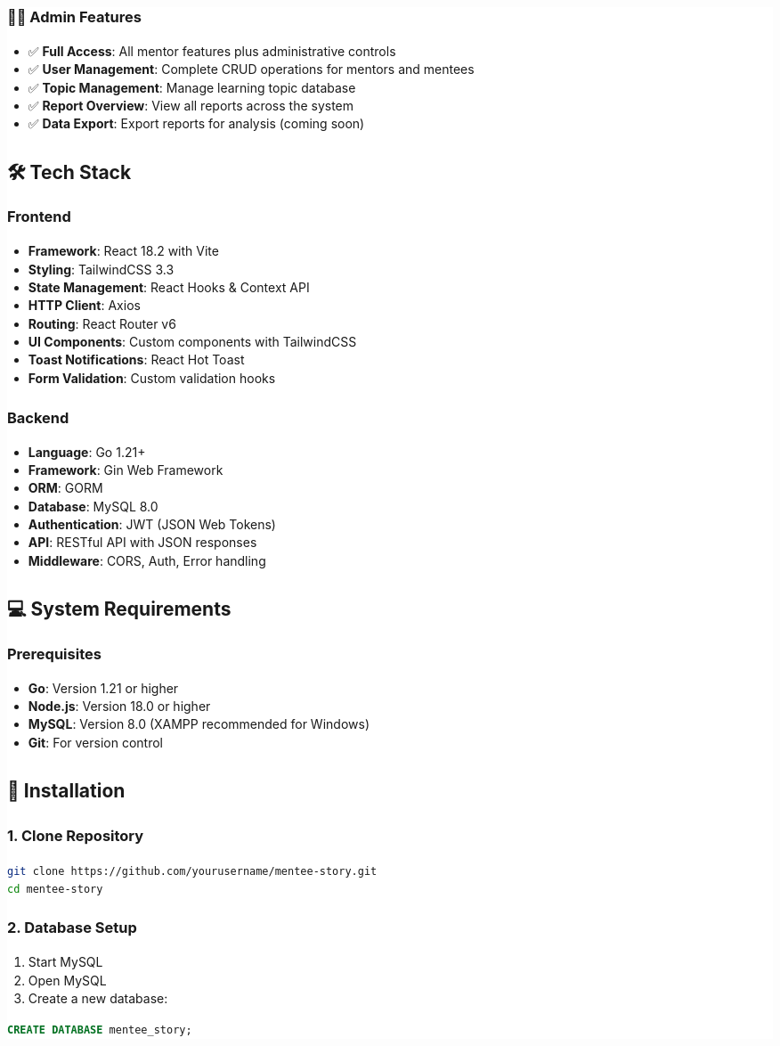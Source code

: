 ### 👨‍💼 Admin Features
- ✅ **Full Access**: All mentor features plus administrative controls
- ✅ **User Management**: Complete CRUD operations for mentors and mentees
- ✅ **Topic Management**: Manage learning topic database
- ✅ **Report Overview**: View all reports across the system
- ✅ **Data Export**: Export reports for analysis (coming soon)

## 🛠 Tech Stack

### Frontend
- **Framework**: React 18.2 with Vite
- **Styling**: TailwindCSS 3.3
- **State Management**: React Hooks & Context API
- **HTTP Client**: Axios
- **Routing**: React Router v6
- **UI Components**: Custom components with TailwindCSS
- **Toast Notifications**: React Hot Toast
- **Form Validation**: Custom validation hooks

### Backend
- **Language**: Go 1.21+
- **Framework**: Gin Web Framework
- **ORM**: GORM
- **Database**: MySQL 8.0
- **Authentication**: JWT (JSON Web Tokens)
- **API**: RESTful API with JSON responses
- **Middleware**: CORS, Auth, Error handling

## 💻 System Requirements

### Prerequisites
- **Go**: Version 1.21 or higher
- **Node.js**: Version 18.0 or higher
- **MySQL**: Version 8.0 (XAMPP recommended for Windows)
- **Git**: For version control

## 🚀 Installation

### 1. Clone Repository
```bash
git clone https://github.com/yourusername/mentee-story.git
cd mentee-story
```

### 2. Database Setup
1. Start MySQL
2. Open MySQL
3. Create a new database:
```sql
CREATE DATABASE mentee_story;
```
